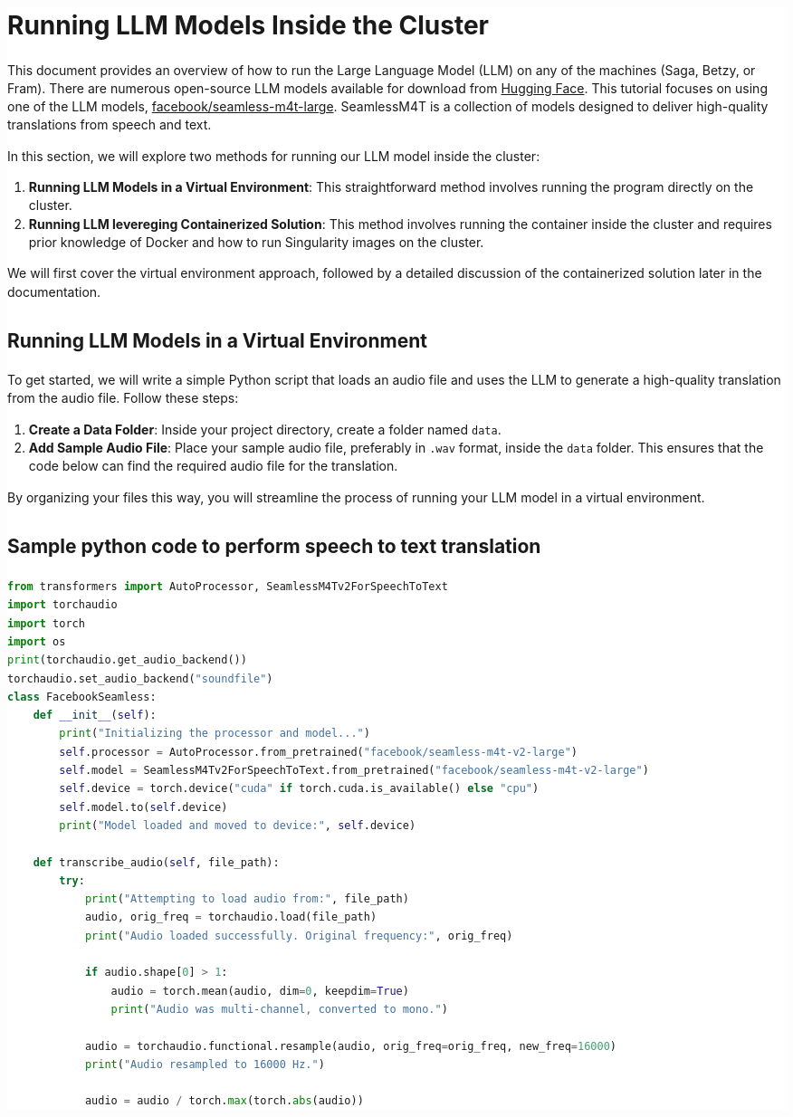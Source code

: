 
# Running LLM Models Inside the Cluster
This document provides an overview of how to run the Large Language Model (LLM) on any of the machines (Saga, Betzy, or Fram). There are numerous open-source LLM models available for download from [Hugging Face](https://huggingface.co/). This tutorial focuses on using one of the LLM models, [facebook/seamless-m4t-large](https://huggingface.co/facebook/seamless-m4t-large). SeamlessM4T is a collection of models designed to deliver high-quality translations from speech and text.


In this section, we will explore two methods for running our LLM model inside the cluster:

1. **Running LLM Models in a Virtual Environment**: This straightforward method involves running the program directly on the cluster.
2. **Running LLM levereging Containerized Solution**: This method involves running the container inside the cluster and requires prior knowledge of Docker and how to run Singularity images on the cluster.

We will first cover the virtual environment approach, followed by a detailed discussion of the containerized solution later in the documentation.

## Running LLM Models in a Virtual Environment

To get started, we will write a simple Python script that loads an audio file and uses the LLM to generate a high-quality translation from the audio file. Follow these steps:

1. **Create a Data Folder**: Inside your project directory, create a folder named `data`.
2. **Add Sample Audio File**: Place your sample audio file, preferably in `.wav` format, inside the `data` folder. This ensures that the code below can find the required audio file for the translation.

By organizing your files this way, you will streamline the process of running your LLM model in a virtual environment.


## Sample python code to perform speech to text translation
```python
from transformers import AutoProcessor, SeamlessM4Tv2ForSpeechToText
import torchaudio
import torch
import os
print(torchaudio.get_audio_backend())
torchaudio.set_audio_backend("soundfile")
class FacebookSeamless:
    def __init__(self):
        print("Initializing the processor and model...")
        self.processor = AutoProcessor.from_pretrained("facebook/seamless-m4t-v2-large")
        self.model = SeamlessM4Tv2ForSpeechToText.from_pretrained("facebook/seamless-m4t-v2-large")
        self.device = torch.device("cuda" if torch.cuda.is_available() else "cpu")
        self.model.to(self.device)
        print("Model loaded and moved to device:", self.device)

    def transcribe_audio(self, file_path):
        try:
            print("Attempting to load audio from:", file_path)
            audio, orig_freq = torchaudio.load(file_path)
            print("Audio loaded successfully. Original frequency:", orig_freq)
            
            if audio.shape[0] > 1:
                audio = torch.mean(audio, dim=0, keepdim=True)
                print("Audio was multi-channel, converted to mono.")
            
            audio = torchaudio.functional.resample(audio, orig_freq=orig_freq, new_freq=16000)
            print("Audio resampled to 16000 Hz.")
            
            audio = audio / torch.max(torch.abs(audio))
```